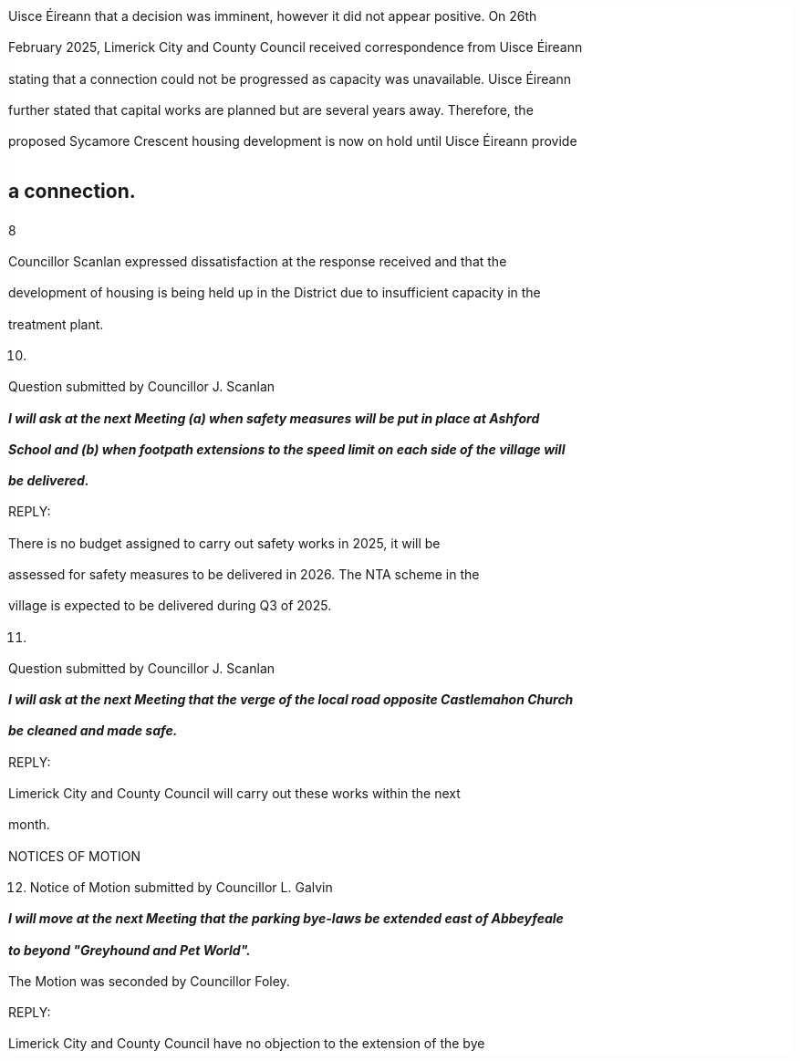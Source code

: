 Uisce Éireann that a decision was imminent, however it did not appear positive. On 26th

February 2025, Limerick City and County Council received correspondence from Uisce Éireann

stating that a connection could not be progressed as capacity was unavailable. Uisce Éireann

further stated that capital works are planned but are several years away. Therefore, the

proposed Sycamore Crescent housing development is now on hold until Uisce Éireann provide

a connection.
---
8

Councillor Scanlan expressed dissatisfaction at the response received and that the

development of housing is being held up in the District due to insufficient capacity in the

treatment plant.

10.

Question submitted by Councillor J. Scanlan

***I will ask at the next Meeting (a) when safety measures will be put in place at Ashford***

***School and (b) when footpath extensions to the speed limit on each side of the village will***

***be delivered.***

REPLY:

There is no budget assigned to carry out safety works in 2025, it will be

assessed for safety measures to be delivered in 2026. The NTA scheme in the

village is expected to be delivered during Q3 of 2025.

11.

Question submitted by Councillor J. Scanlan

***I will ask at the next Meeting that the verge of the local road opposite Castlemahon Church***

***be cleaned and made safe.***

REPLY:

Limerick City and County Council will carry out these works within the next

month.

NOTICES OF MOTION

12. Notice of Motion submitted by Councillor L. Galvin

***I will move at the next Meeting that the parking bye-laws be extended east of Abbeyfeale***

***to beyond "Greyhound and Pet World".***

The Motion was seconded by Councillor Foley.

REPLY:

Limerick City and County Council have no objection to the extension of the bye
